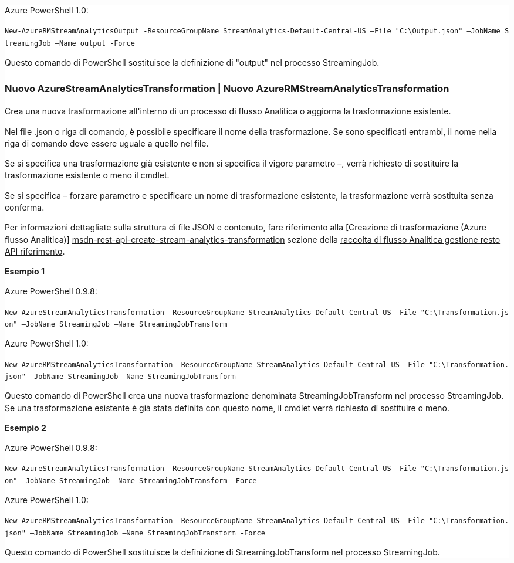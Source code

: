Azure PowerShell 1.0:  

    New-AzureRMStreamAnalyticsOutput -ResourceGroupName StreamAnalytics-Default-Central-US –File "C:\Output.json" –JobName StreamingJob –Name output -Force

Questo comando di PowerShell sostituisce la definizione di "output" nel processo StreamingJob.

### <a name="new-azurestreamanalyticstransformation--new-azurermstreamanalyticstransformation"></a>Nuovo AzureStreamAnalyticsTransformation | Nuovo AzureRMStreamAnalyticsTransformation
Crea una nuova trasformazione all'interno di un processo di flusso Analitica o aggiorna la trasformazione esistente.
  
Nel file .json o riga di comando, è possibile specificare il nome della trasformazione. Se sono specificati entrambi, il nome nella riga di comando deve essere uguale a quello nel file.

Se si specifica una trasformazione già esistente e non si specifica il vigore parametro –, verrà richiesto di sostituire la trasformazione esistente o meno il cmdlet.

Se si specifica – forzare parametro e specificare un nome di trasformazione esistente, la trasformazione verrà sostituita senza conferma.

Per informazioni dettagliate sulla struttura di file JSON e contenuto, fare riferimento alla [Creazione di trasformazione (Azure flusso Analitica)] [ msdn-rest-api-create-stream-analytics-transformation] sezione della [raccolta di flusso Analitica gestione resto API riferimento][stream.analytics.rest.api.reference].

**Esempio 1**

Azure PowerShell 0.9.8:  

    New-AzureStreamAnalyticsTransformation -ResourceGroupName StreamAnalytics-Default-Central-US –File "C:\Transformation.json" –JobName StreamingJob –Name StreamingJobTransform

Azure PowerShell 1.0:  

    New-AzureRMStreamAnalyticsTransformation -ResourceGroupName StreamAnalytics-Default-Central-US –File "C:\Transformation.json" –JobName StreamingJob –Name StreamingJobTransform

Questo comando di PowerShell crea una nuova trasformazione denominata StreamingJobTransform nel processo StreamingJob. Se una trasformazione esistente è già stata definita con questo nome, il cmdlet verrà richiesto di sostituire o meno.

**Esempio 2**

Azure PowerShell 0.9.8:  

    New-AzureStreamAnalyticsTransformation -ResourceGroupName StreamAnalytics-Default-Central-US –File "C:\Transformation.json" –JobName StreamingJob –Name StreamingJobTransform -Force

Azure PowerShell 1.0:  

    New-AzureRMStreamAnalyticsTransformation -ResourceGroupName StreamAnalytics-Default-Central-US –File "C:\Transformation.json" –JobName StreamingJob –Name StreamingJobTransform -Force

 Questo comando di PowerShell sostituisce la definizione di StreamingJobTransform nel processo StreamingJob.


[msdn-switch-azuremode]: http://msdn.microsoft.com/library/dn722470.aspx
[powershell-install]: http://azure.microsoft.com/documentation/articles/powershell-install-configure/
[msdn-rest-api-create-stream-analytics-job]: https://msdn.microsoft.com/library/dn834994.aspx
[msdn-rest-api-create-stream-analytics-input]: https://msdn.microsoft.com/library/dn835010.aspx
[msdn-rest-api-create-stream-analytics-output]: https://msdn.microsoft.com/library/dn835015.aspx
[msdn-rest-api-create-stream-analytics-transformation]: https://msdn.microsoft.com/library/dn835007.aspx
[stream.analytics.introduction]: stream-analytics-introduction.md
[stream.analytics.get.started]: stream-analytics-get-started.md
[stream.analytics.developer.guide]: ../stream-analytics-developer-guide.md
[stream.analytics.scale.jobs]: stream-analytics-scale-jobs.md
[stream.analytics.query.language.reference]: http://go.microsoft.com/fwlink/?LinkID=513299
[stream.analytics.rest.api.reference]: http://go.microsoft.com/fwlink/?LinkId=517301